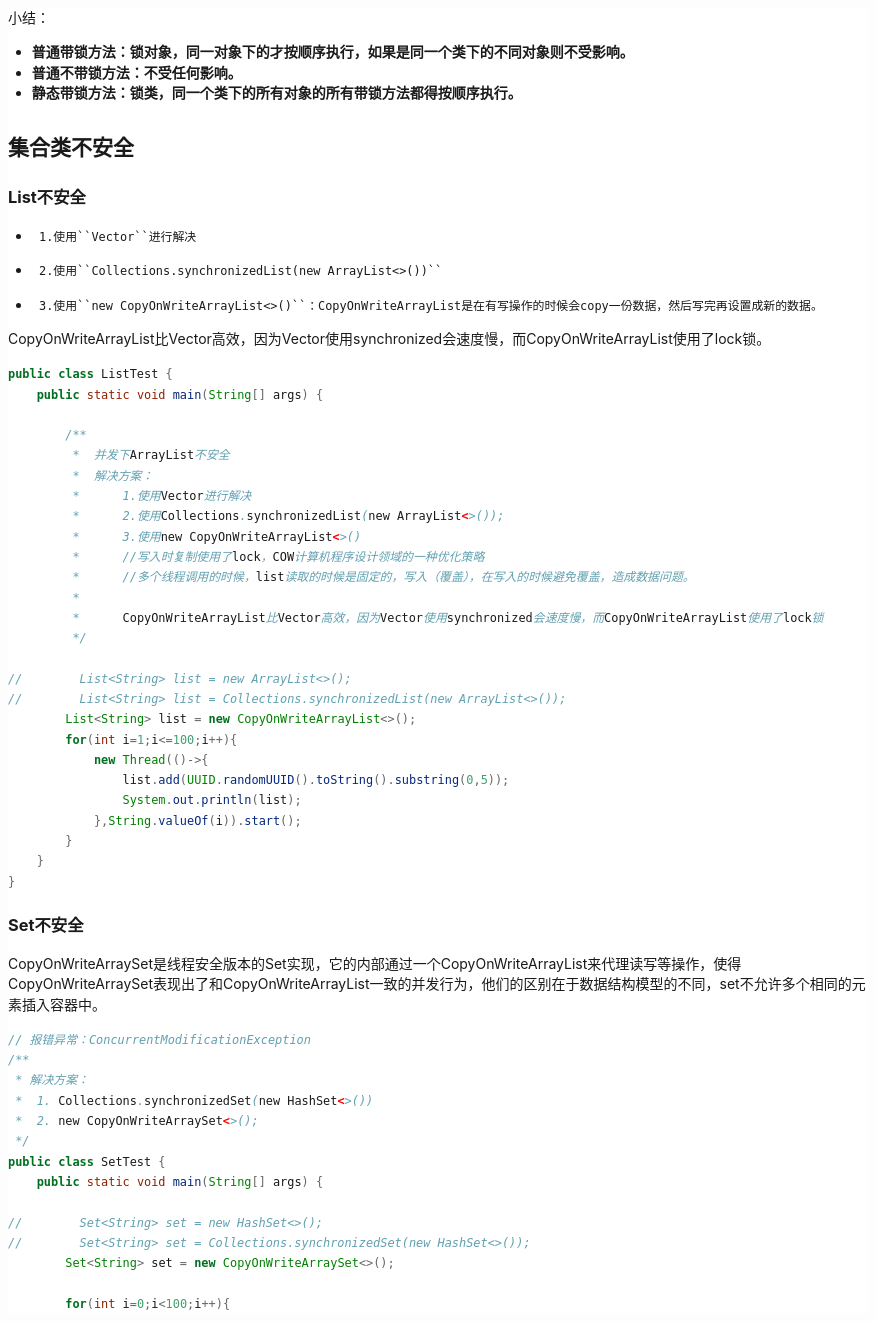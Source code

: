 小结：

- **普通带锁方法：锁对象，同一对象下的才按顺序执行，如果是同一个类下的不同对象则不受影响。**
- **普通不带锁方法：不受任何影响。**
- **静态带锁方法：锁类，同一个类下的所有对象的所有带锁方法都得按顺序执行。**

## 集合类不安全

### List不安全

 *      1.使用``Vector``进行解决
 *      2.使用``Collections.synchronizedList(new ArrayList<>())``
 *      3.使用``new CopyOnWriteArrayList<>()``：CopyOnWriteArrayList是在有写操作的时候会copy一份数据，然后写完再设置成新的数据。

CopyOnWriteArrayList比Vector高效，因为Vector使用synchronized会速度慢，而CopyOnWriteArrayList使用了lock锁。

```java
public class ListTest {
    public static void main(String[] args) {

        /**
         *  并发下ArrayList不安全
         *  解决方案：
         *      1.使用Vector进行解决
         *      2.使用Collections.synchronizedList(new ArrayList<>());
         *      3.使用new CopyOnWriteArrayList<>()
         *      //写入时复制使用了lock，COW计算机程序设计领域的一种优化策略
         *      //多个线程调用的时候，list读取的时候是固定的，写入（覆盖），在写入的时候避免覆盖，造成数据问题。
         *
         *      CopyOnWriteArrayList比Vector高效，因为Vector使用synchronized会速度慢，而CopyOnWriteArrayList使用了lock锁
         */

//        List<String> list = new ArrayList<>();
//        List<String> list = Collections.synchronizedList(new ArrayList<>());
        List<String> list = new CopyOnWriteArrayList<>();
        for(int i=1;i<=100;i++){
            new Thread(()->{
                list.add(UUID.randomUUID().toString().substring(0,5));
                System.out.println(list);
            },String.valueOf(i)).start();
        }
    }
}
```

### Set不安全

CopyOnWriteArraySet是线程安全版本的Set实现，它的内部通过一个CopyOnWriteArrayList来代理读写等操作，使得CopyOnWriteArraySet表现出了和CopyOnWriteArrayList一致的并发行为，他们的区别在于数据结构模型的不同，set不允许多个相同的元素插入容器中。

```java
// 报错异常：ConcurrentModificationException
/**
 * 解决方案：
 *  1. Collections.synchronizedSet(new HashSet<>())
 *  2. new CopyOnWriteArraySet<>();
 */
public class SetTest {
    public static void main(String[] args) {

//        Set<String> set = new HashSet<>();
//        Set<String> set = Collections.synchronizedSet(new HashSet<>());
        Set<String> set = new CopyOnWriteArraySet<>();

        for(int i=0;i<100;i++){
```